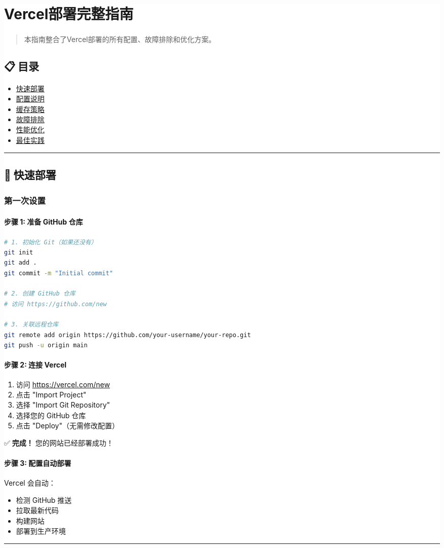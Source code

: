 # Vercel部署完整指南

> 本指南整合了Vercel部署的所有配置、故障排除和优化方案。

## 📋 目录

- [快速部署](#快速部署)
- [配置说明](#配置说明)
- [缓存策略](#缓存策略)
- [故障排除](#故障排除)
- [性能优化](#性能优化)
- [最佳实践](#最佳实践)

---

## 🚀 快速部署

### 第一次设置

#### 步骤 1: 准备 GitHub 仓库

```bash
# 1. 初始化 Git（如果还没有）
git init
git add .
git commit -m "Initial commit"

# 2. 创建 GitHub 仓库
# 访问 https://github.com/new

# 3. 关联远程仓库
git remote add origin https://github.com/your-username/your-repo.git
git push -u origin main
```

#### 步骤 2: 连接 Vercel

1. 访问 https://vercel.com/new
2. 点击 "Import Project"
3. 选择 "Import Git Repository"
4. 选择您的 GitHub 仓库
5. 点击 "Deploy"（无需修改配置）

✅ **完成！** 您的网站已经部署成功！

#### 步骤 3: 配置自动部署

Vercel 会自动：
- 检测 GitHub 推送
- 拉取最新代码
- 构建网站
- 部署到生产环境

---
